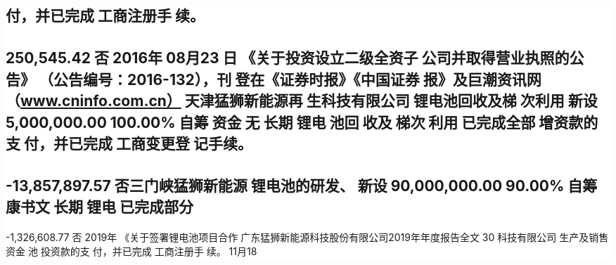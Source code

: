 付，并已完成
工商注册手
续。
-
250,545.42
否
2016年
08月23
日
《关于投资设立二级全资子
公司并取得营业执照的公告》
（公告编号：2016-132），刊
登在《证券时报》《中国证券
报》及巨潮资讯网
（www.cninfo.com.cn）
天津猛狮新能源再
生科技有限公司
锂电池回收及梯
次利用
新设
5,000,000.00
100.00%
自筹
资金
无
长期
锂电
池回
收及
梯次
利用
已完成全部
增资款的支
付，并已完成
工商变更登
记手续。
-
-13,857,897.57
否三门峡猛狮新能源
锂电池的研发、
新设
90,000,000.00
90.00%
自筹
康书文
长期
锂电
已完成部分
-
-1,326,608.77
否
2019年
《关于签署锂电池项目合作
广东猛狮新能源科技股份有限公司2019年年度报告全文
30
科技有限公司
生产及销售
资金
池
投资款的支
付，并已完成
工商注册手
续。
11月18